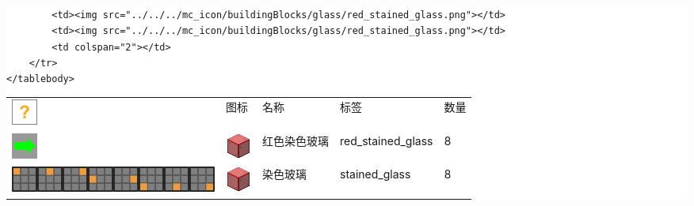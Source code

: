 			<td><img src="../../../mc_icon/buildingBlocks/glass/red_stained_glass.png"></td>
			<td><img src="../../../mc_icon/buildingBlocks/glass/red_stained_glass.png"></td>
			<td colspan="2"></td>
		</tr>
	</tablebody>
</table>
<table>
	<tablebody>
		<tr>
			<td><img src="../../../mc_icon/recipes/tile.png"></td>
			<td>图标</td>
			<td>名称</td>
			<td>标签</td>
			<td>数量</td>
		</tr>
		<tr>
			<td><img src="../../../mc_icon/recipes/arrow.png"></td>
			<td><img src="../../../mc_icon/buildingBlocks/glass/red_stained_glass.png"></td>
			<td>红色染色玻璃</td>
			<td>red_stained_glass</td>
			<td>8</td>
		</tr>
		<tr>
			<td rowspan="2"><img src="../../../mc_icon/recipes/01.png"><img src="../../../mc_icon/recipes/02.png"><img src="../../../mc_icon/recipes/03.png"><img src="../../../mc_icon/recipes/04.png"><img src="../../../mc_icon/recipes/06.png"><img src="../../../mc_icon/recipes/07.png"><img src="../../../mc_icon/recipes/08.png"><img src="../../../mc_icon/recipes/09.png"></td>
			<td><img src="../../../mc_icon/buildingBlocks/glass/red_stained_glass.png"></td>
			<td><a>染色玻璃</a></td>
			<td><a>stained_glass</a></td>
			<td rowspan="2">8</td>
		</tr>
		<tr>